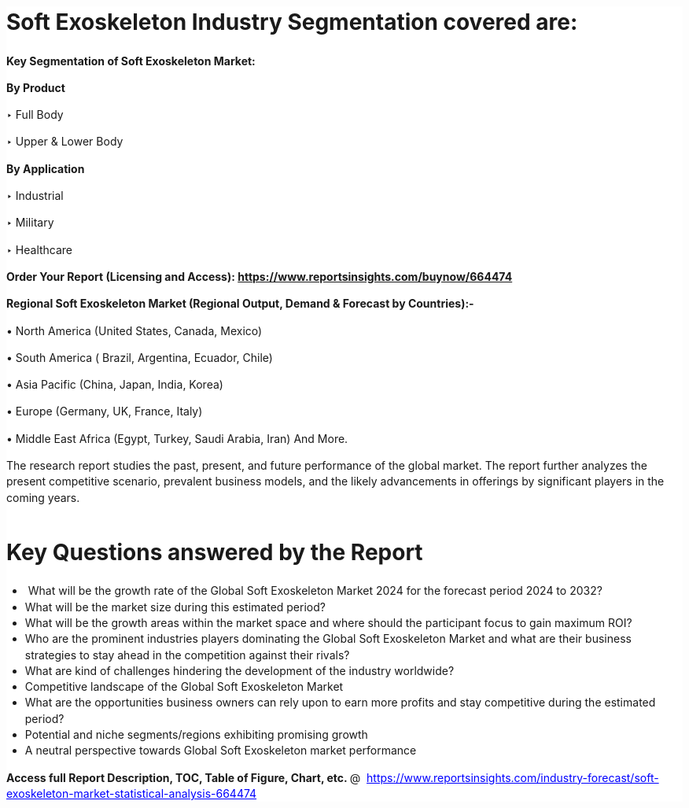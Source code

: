 # <strong>Soft Exoskeleton Industry Segmentation covered are:</strong>

<strong>Key Segmentation of Soft Exoskeleton Market:</strong> 

<Strong>By Product</Strong> 

‣ Full Body

‣ Upper & Lower Body

<Strong>By Application</Strong> 

‣ Industrial

‣ Military

‣ Healthcare

<strong>Order Your Report (Licensing and Access): <a href=https://www.reportsinsights.com/buynow/664474 style=color:#0000ff;>https://www.reportsinsights.com/buynow/664474</a></strong>

<strong>Regional Soft Exoskeleton Market (Regional Output, Demand &amp; Forecast by Countries):-</strong>

• North America (United States, Canada, Mexico)

• South America ( Brazil, Argentina, Ecuador, Chile)

• Asia Pacific (China, Japan, India, Korea)

• Europe (Germany, UK, France, Italy)

• Middle East Africa (Egypt, Turkey, Saudi Arabia, Iran) And More.

The research report studies the past, present, and future performance of the global market. The report further analyzes the present competitive scenario, prevalent business models, and the likely advancements in offerings by significant players in the coming years.

# <strong>Key Questions answered by the Report</strong>
<ul>
  <li> What will be the growth rate of the Global Soft Exoskeleton Market 2024 for the forecast period 2024 to 2032?</li>
  <li>What will be the market size during this estimated period?</li>
  <li>What will be the growth areas within the market space and where should the participant focus to gain maximum ROI?</li>
  <li>Who are the prominent industries players dominating the Global Soft Exoskeleton Market and what are their business strategies to stay ahead in the competition against their rivals?</li>
  <li>What are kind of challenges hindering the development of the industry worldwide?</li>
  <li>Competitive landscape of the Global Soft Exoskeleton Market</li>
  <li>What are the opportunities business owners can rely upon to earn more profits and stay competitive during the estimated period?</li>
  <li>Potential and niche segments/regions exhibiting promising growth</li>
  <li>A neutral perspective towards Global Soft Exoskeleton market performance</li>
</ul>
<strong>Access full Report Description, TOC, Table of Figure, Chart, etc. </strong>@  <a href=https://www.reportsinsights.com/industry-forecast/soft-exoskeleton-market-statistical-analysis-664474 style=color:#0000ff;>https://www.reportsinsights.com/industry-forecast/soft-exoskeleton-market-statistical-analysis-664474</a></font>
